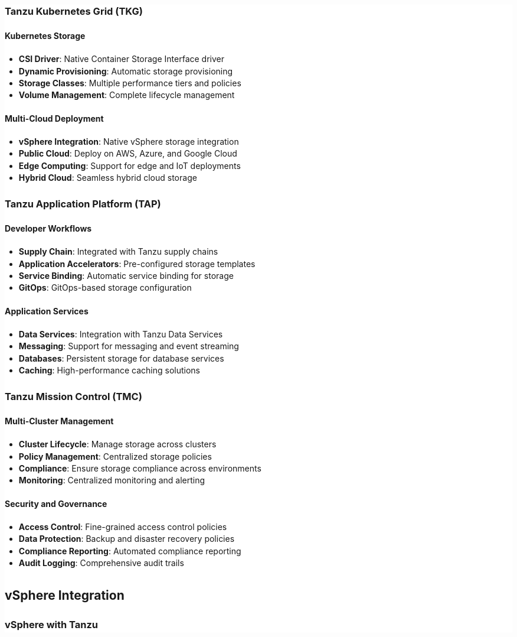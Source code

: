 ### Tanzu Kubernetes Grid (TKG)

#### Kubernetes Storage

- **CSI Driver**: Native Container Storage Interface driver
- **Dynamic Provisioning**: Automatic storage provisioning
- **Storage Classes**: Multiple performance tiers and policies
- **Volume Management**: Complete lifecycle management

#### Multi-Cloud Deployment

- **vSphere Integration**: Native vSphere storage integration
- **Public Cloud**: Deploy on AWS, Azure, and Google Cloud
- **Edge Computing**: Support for edge and IoT deployments
- **Hybrid Cloud**: Seamless hybrid cloud storage

### Tanzu Application Platform (TAP)

#### Developer Workflows

- **Supply Chain**: Integrated with Tanzu supply chains
- **Application Accelerators**: Pre-configured storage templates
- **Service Binding**: Automatic service binding for storage
- **GitOps**: GitOps-based storage configuration

#### Application Services

- **Data Services**: Integration with Tanzu Data Services
- **Messaging**: Support for messaging and event streaming
- **Databases**: Persistent storage for database services
- **Caching**: High-performance caching solutions

### Tanzu Mission Control (TMC)

#### Multi-Cluster Management

- **Cluster Lifecycle**: Manage storage across clusters
- **Policy Management**: Centralized storage policies
- **Compliance**: Ensure storage compliance across environments
- **Monitoring**: Centralized monitoring and alerting

#### Security and Governance

- **Access Control**: Fine-grained access control policies
- **Data Protection**: Backup and disaster recovery policies
- **Compliance Reporting**: Automated compliance reporting
- **Audit Logging**: Comprehensive audit trails

## vSphere Integration

### vSphere with Tanzu
